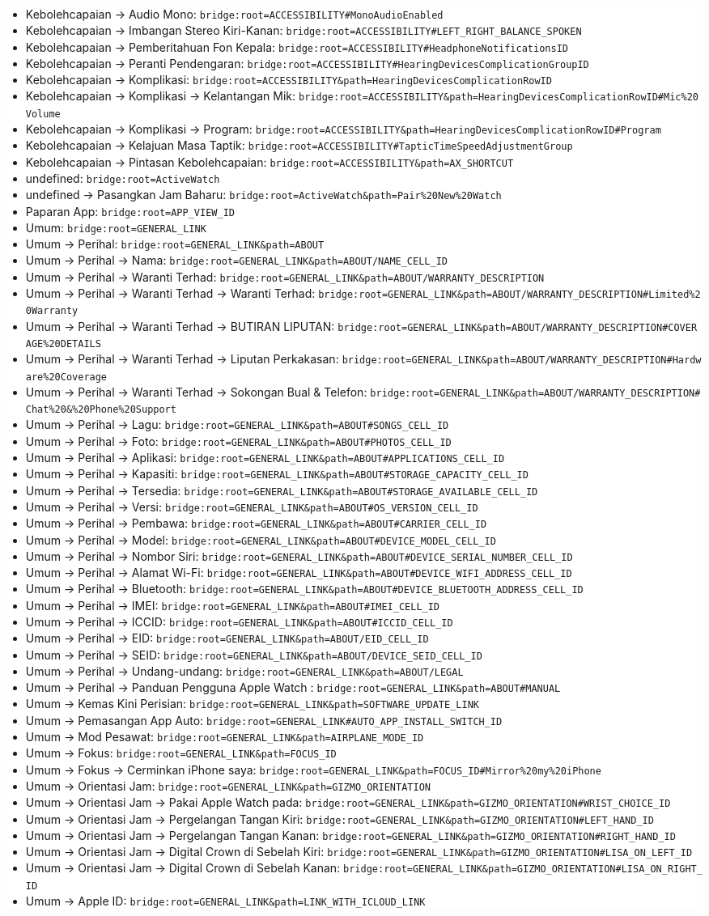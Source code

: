 - Kebolehcapaian → Audio Mono: `bridge:root=ACCESSIBILITY#MonoAudioEnabled`
- Kebolehcapaian → Imbangan Stereo Kiri-Kanan: `bridge:root=ACCESSIBILITY#LEFT_RIGHT_BALANCE_SPOKEN`
- Kebolehcapaian → Pemberitahuan Fon Kepala: `bridge:root=ACCESSIBILITY#HeadphoneNotificationsID`
- Kebolehcapaian → Peranti Pendengaran: `bridge:root=ACCESSIBILITY#HearingDevicesComplicationGroupID`
- Kebolehcapaian → Komplikasi: `bridge:root=ACCESSIBILITY&path=HearingDevicesComplicationRowID`
- Kebolehcapaian → Komplikasi → Kelantangan Mik: `bridge:root=ACCESSIBILITY&path=HearingDevicesComplicationRowID#Mic%20Volume`
- Kebolehcapaian → Komplikasi → Program: `bridge:root=ACCESSIBILITY&path=HearingDevicesComplicationRowID#Program`
- Kebolehcapaian → Kelajuan Masa Taptik: `bridge:root=ACCESSIBILITY#TapticTimeSpeedAdjustmentGroup`
- Kebolehcapaian → Pintasan Kebolehcapaian: `bridge:root=ACCESSIBILITY&path=AX_SHORTCUT`
- undefined: `bridge:root=ActiveWatch`
- undefined → Pasangkan Jam Baharu: `bridge:root=ActiveWatch&path=Pair%20New%20Watch`
- Paparan App: `bridge:root=APP_VIEW_ID`
- Umum: `bridge:root=GENERAL_LINK`
- Umum → Perihal: `bridge:root=GENERAL_LINK&path=ABOUT`
- Umum → Perihal → Nama: `bridge:root=GENERAL_LINK&path=ABOUT/NAME_CELL_ID`
- Umum → Perihal → Waranti Terhad: `bridge:root=GENERAL_LINK&path=ABOUT/WARRANTY_DESCRIPTION`
- Umum → Perihal → Waranti Terhad → Waranti Terhad: `bridge:root=GENERAL_LINK&path=ABOUT/WARRANTY_DESCRIPTION#Limited%20Warranty`
- Umum → Perihal → Waranti Terhad → BUTIRAN LIPUTAN: `bridge:root=GENERAL_LINK&path=ABOUT/WARRANTY_DESCRIPTION#COVERAGE%20DETAILS`
- Umum → Perihal → Waranti Terhad → Liputan Perkakasan: `bridge:root=GENERAL_LINK&path=ABOUT/WARRANTY_DESCRIPTION#Hardware%20Coverage`
- Umum → Perihal → Waranti Terhad → Sokongan Bual & Telefon: `bridge:root=GENERAL_LINK&path=ABOUT/WARRANTY_DESCRIPTION#Chat%20&%20Phone%20Support`
- Umum → Perihal → Lagu: `bridge:root=GENERAL_LINK&path=ABOUT#SONGS_CELL_ID`
- Umum → Perihal → Foto: `bridge:root=GENERAL_LINK&path=ABOUT#PHOTOS_CELL_ID`
- Umum → Perihal → Aplikasi: `bridge:root=GENERAL_LINK&path=ABOUT#APPLICATIONS_CELL_ID`
- Umum → Perihal → Kapasiti: `bridge:root=GENERAL_LINK&path=ABOUT#STORAGE_CAPACITY_CELL_ID`
- Umum → Perihal → Tersedia: `bridge:root=GENERAL_LINK&path=ABOUT#STORAGE_AVAILABLE_CELL_ID`
- Umum → Perihal → Versi: `bridge:root=GENERAL_LINK&path=ABOUT#OS_VERSION_CELL_ID`
- Umum → Perihal → Pembawa: `bridge:root=GENERAL_LINK&path=ABOUT#CARRIER_CELL_ID`
- Umum → Perihal → Model: `bridge:root=GENERAL_LINK&path=ABOUT#DEVICE_MODEL_CELL_ID`
- Umum → Perihal → Nombor Siri: `bridge:root=GENERAL_LINK&path=ABOUT#DEVICE_SERIAL_NUMBER_CELL_ID`
- Umum → Perihal → Alamat Wi-Fi: `bridge:root=GENERAL_LINK&path=ABOUT#DEVICE_WIFI_ADDRESS_CELL_ID`
- Umum → Perihal → Bluetooth: `bridge:root=GENERAL_LINK&path=ABOUT#DEVICE_BLUETOOTH_ADDRESS_CELL_ID`
- Umum → Perihal → IMEI: `bridge:root=GENERAL_LINK&path=ABOUT#IMEI_CELL_ID`
- Umum → Perihal → ICCID: `bridge:root=GENERAL_LINK&path=ABOUT#ICCID_CELL_ID`
- Umum → Perihal → EID: `bridge:root=GENERAL_LINK&path=ABOUT/EID_CELL_ID`
- Umum → Perihal → SEID: `bridge:root=GENERAL_LINK&path=ABOUT/DEVICE_SEID_CELL_ID`
- Umum → Perihal → Undang-undang: `bridge:root=GENERAL_LINK&path=ABOUT/LEGAL`
- Umum → Perihal → Panduan Pengguna Apple Watch : `bridge:root=GENERAL_LINK&path=ABOUT#MANUAL`
- Umum → Kemas Kini Perisian: `bridge:root=GENERAL_LINK&path=SOFTWARE_UPDATE_LINK`
- Umum → Pemasangan App Auto: `bridge:root=GENERAL_LINK#AUTO_APP_INSTALL_SWITCH_ID`
- Umum → Mod Pesawat: `bridge:root=GENERAL_LINK&path=AIRPLANE_MODE_ID`
- Umum → Fokus: `bridge:root=GENERAL_LINK&path=FOCUS_ID`
- Umum → Fokus → Cerminkan iPhone saya: `bridge:root=GENERAL_LINK&path=FOCUS_ID#Mirror%20my%20iPhone`
- Umum → Orientasi Jam: `bridge:root=GENERAL_LINK&path=GIZMO_ORIENTATION`
- Umum → Orientasi Jam → Pakai Apple Watch pada: `bridge:root=GENERAL_LINK&path=GIZMO_ORIENTATION#WRIST_CHOICE_ID`
- Umum → Orientasi Jam → Pergelangan Tangan Kiri: `bridge:root=GENERAL_LINK&path=GIZMO_ORIENTATION#LEFT_HAND_ID`
- Umum → Orientasi Jam → Pergelangan Tangan Kanan: `bridge:root=GENERAL_LINK&path=GIZMO_ORIENTATION#RIGHT_HAND_ID`
- Umum → Orientasi Jam → Digital Crown di Sebelah Kiri: `bridge:root=GENERAL_LINK&path=GIZMO_ORIENTATION#LISA_ON_LEFT_ID`
- Umum → Orientasi Jam → Digital Crown di Sebelah Kanan: `bridge:root=GENERAL_LINK&path=GIZMO_ORIENTATION#LISA_ON_RIGHT_ID`
- Umum → Apple ID: `bridge:root=GENERAL_LINK&path=LINK_WITH_ICLOUD_LINK`